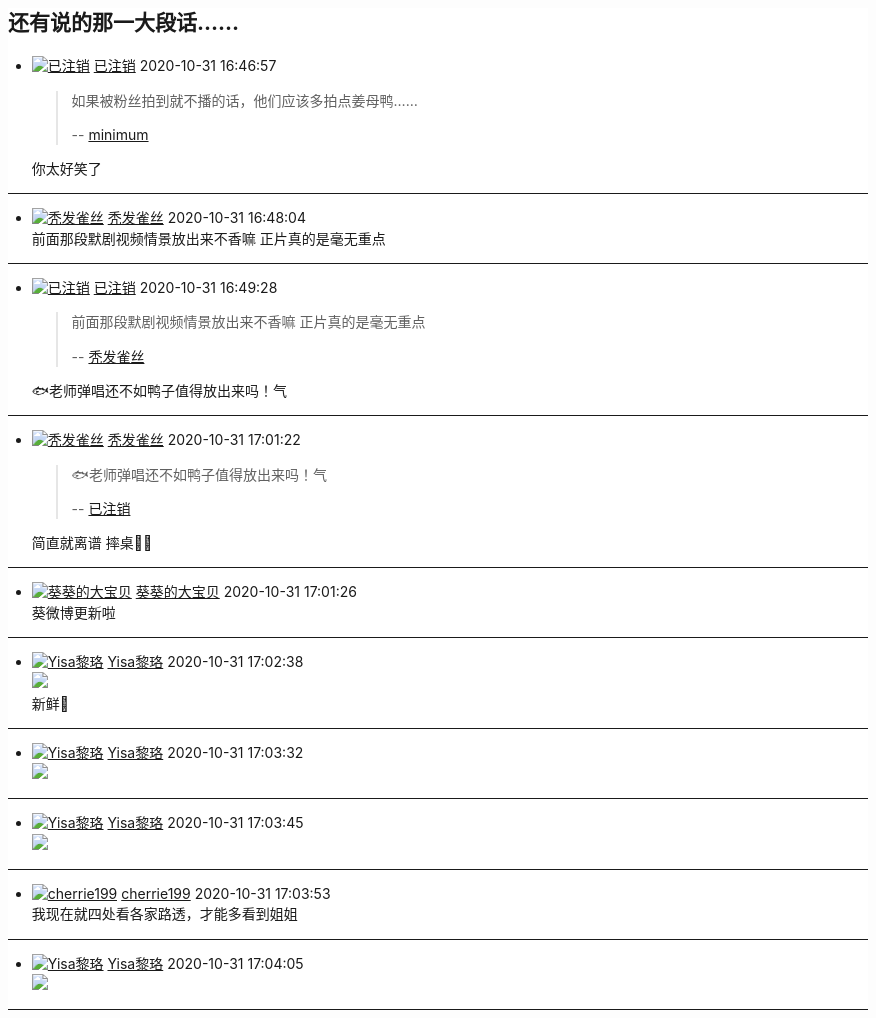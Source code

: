   还有说的那一大段话……  
---
* [![已注销](https://img1.doubanio.com/icon/u187860590-7.jpg)](https://www.douban.com/people/187860590/)    [已注销](https://www.douban.com/people/187860590/)    2020-10-31 16:46:57  
  >如果被粉丝拍到就不播的话，他们应该多拍点姜母鸭……  
  >
  >-- [minimum](https://www.douban.com/people/218236166/)  
  
  你太好笑了  
---
* [![秃发雀丝](https://img9.doubanio.com/icon/u3984012-5.jpg)](https://www.douban.com/people/3984012/)    [秃发雀丝](https://www.douban.com/people/3984012/)    2020-10-31 16:48:04  
  前面那段默剧视频情景放出来不香嘛 正片真的是毫无重点  
---
* [![已注销](https://img1.doubanio.com/icon/u187860590-7.jpg)](https://www.douban.com/people/187860590/)    [已注销](https://www.douban.com/people/187860590/)    2020-10-31 16:49:28  
  >前面那段默剧视频情景放出来不香嘛 正片真的是毫无重点  
  >
  >-- [秃发雀丝](https://www.douban.com/people/3984012/)  
  
  🐟老师弹唱还不如鸭子值得放出来吗！气  
---
* [![秃发雀丝](https://img9.doubanio.com/icon/u3984012-5.jpg)](https://www.douban.com/people/3984012/)    [秃发雀丝](https://www.douban.com/people/3984012/)    2020-10-31 17:01:22  
  >🐟老师弹唱还不如鸭子值得放出来吗！气  
  >
  >-- [已注销](https://www.douban.com/people/187860590/)  
  
  简直就离谱 摔桌🐶🥭  
---
* [![葵葵的大宝贝](https://img3.doubanio.com/icon/u196003397-1.jpg)](https://www.douban.com/people/196003397/)    [葵葵的大宝贝](https://www.douban.com/people/196003397/)    2020-10-31 17:01:26  
  葵微博更新啦  
---
* [![Yisa黎珞](https://img3.doubanio.com/icon/u217273308-1.jpg)](https://www.douban.com/people/217273308/)    [Yisa黎珞](https://www.douban.com/people/217273308/)    2020-10-31 17:02:38  
  ![](https://img9.doubanio.com/view/richtext/large/public/p34790684.jpg)  
  新鲜🐷  
---
* [![Yisa黎珞](https://img3.doubanio.com/icon/u217273308-1.jpg)](https://www.douban.com/people/217273308/)    [Yisa黎珞](https://www.douban.com/people/217273308/)    2020-10-31 17:03:32  
  ![](https://img1.doubanio.com/view/richtext/large/public/p34790817.jpg)  
    
---
* [![Yisa黎珞](https://img3.doubanio.com/icon/u217273308-1.jpg)](https://www.douban.com/people/217273308/)    [Yisa黎珞](https://www.douban.com/people/217273308/)    2020-10-31 17:03:45  
  ![](https://img1.doubanio.com/view/richtext/large/public/p34790857.jpg)  
    
---
* [![cherrie199](https://img3.doubanio.com/icon/u195510471-1.jpg)](https://www.douban.com/people/195510471/)    [cherrie199](https://www.douban.com/people/195510471/)    2020-10-31 17:03:53  
  我现在就四处看各家路透，才能多看到姐姐  
---
* [![Yisa黎珞](https://img3.doubanio.com/icon/u217273308-1.jpg)](https://www.douban.com/people/217273308/)    [Yisa黎珞](https://www.douban.com/people/217273308/)    2020-10-31 17:04:05  
  ![](https://img3.doubanio.com/view/richtext/large/public/p34790931.jpg)  
    
---